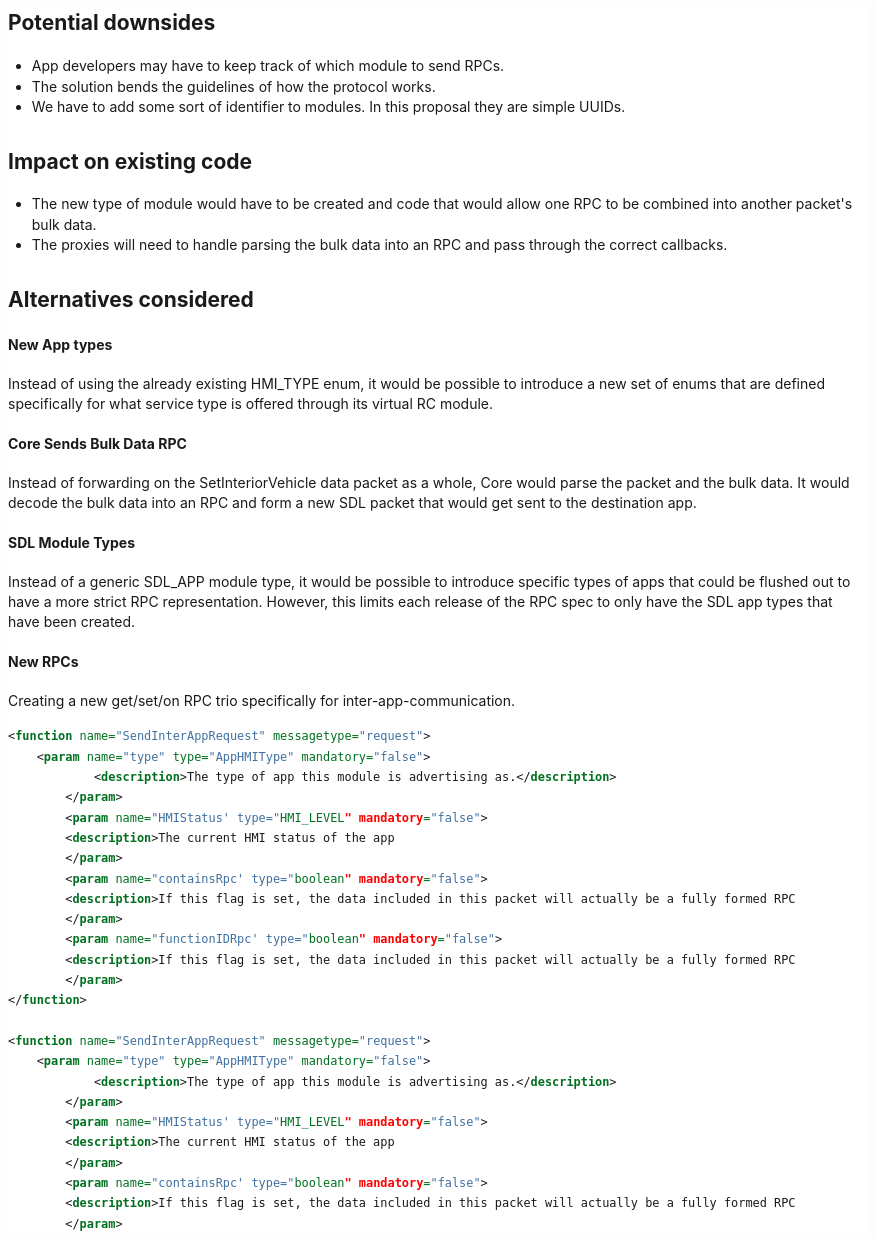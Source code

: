 


## Potential downsides
- App developers may have to keep track of which module to send RPCs.
- The solution bends the guidelines of how the protocol works. 
- We have to add some sort of identifier to modules. In this proposal they are simple UUIDs. 

## Impact on existing code
- The new type of module would have to be created and code that would allow one RPC to be combined into another packet's bulk data.
- The proxies will need to handle parsing the bulk data into an RPC and pass through the correct callbacks. 



## Alternatives considered

#### New App types
Instead of using the already existing HMI_TYPE enum, it would be possible to introduce a new set of enums that are defined specifically for what service type is offered through its virtual RC module.

#### Core Sends Bulk Data RPC
Instead of forwarding on the SetInteriorVehicle data packet as a whole, Core would parse the packet and the bulk data. It would decode the bulk data into an RPC and form a new SDL packet that would get sent to the destination app.


#### SDL Module Types
Instead of a generic SDL_APP module type, it would be possible to introduce specific types of apps that could be flushed out to have a more strict RPC representation. However, this limits each release of the RPC spec to only have the SDL app types that have been created.

#### New RPCs
Creating a new get/set/on RPC trio specifically for inter-app-communication. 

```xml
<function name="SendInterAppRequest" messagetype="request">
	<param name="type" type="AppHMIType" mandatory="false">
            <description>The type of app this module is advertising as.</description>
        </param>
        <param name="HMIStatus' type="HMI_LEVEL" mandatory="false">
        <description>The current HMI status of the app
        </param>
        <param name="containsRpc' type="boolean" mandatory="false">
        <description>If this flag is set, the data included in this packet will actually be a fully formed RPC
        </param>
        <param name="functionIDRpc' type="boolean" mandatory="false">
        <description>If this flag is set, the data included in this packet will actually be a fully formed RPC
        </param>    
</function>

<function name="SendInterAppRequest" messagetype="request">
	<param name="type" type="AppHMIType" mandatory="false">
            <description>The type of app this module is advertising as.</description>
        </param>
        <param name="HMIStatus' type="HMI_LEVEL" mandatory="false">
        <description>The current HMI status of the app
        </param>
        <param name="containsRpc' type="boolean" mandatory="false">
        <description>If this flag is set, the data included in this packet will actually be a fully formed RPC
        </param>
```